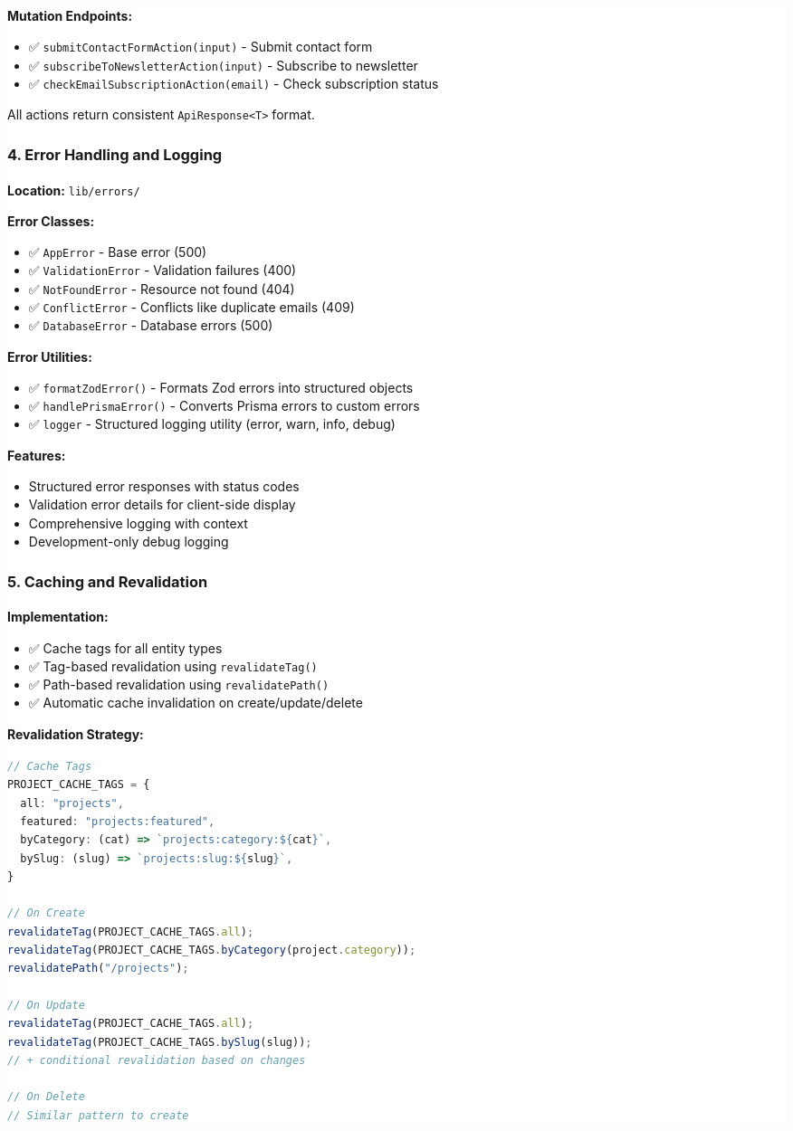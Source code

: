 **Mutation Endpoints:**
- ✅ `submitContactFormAction(input)` - Submit contact form
- ✅ `subscribeToNewsletterAction(input)` - Subscribe to newsletter
- ✅ `checkEmailSubscriptionAction(email)` - Check subscription status

All actions return consistent `ApiResponse<T>` format.

### 4. Error Handling and Logging

**Location:** `lib/errors/`

**Error Classes:**
- ✅ `AppError` - Base error (500)
- ✅ `ValidationError` - Validation failures (400)
- ✅ `NotFoundError` - Resource not found (404)
- ✅ `ConflictError` - Conflicts like duplicate emails (409)
- ✅ `DatabaseError` - Database errors (500)

**Error Utilities:**
- ✅ `formatZodError()` - Formats Zod errors into structured objects
- ✅ `handlePrismaError()` - Converts Prisma errors to custom errors
- ✅ `logger` - Structured logging utility (error, warn, info, debug)

**Features:**
- Structured error responses with status codes
- Validation error details for client-side display
- Comprehensive logging with context
- Development-only debug logging

### 5. Caching and Revalidation

**Implementation:**
- ✅ Cache tags for all entity types
- ✅ Tag-based revalidation using `revalidateTag()`
- ✅ Path-based revalidation using `revalidatePath()`
- ✅ Automatic cache invalidation on create/update/delete

**Revalidation Strategy:**

```typescript
// Cache Tags
PROJECT_CACHE_TAGS = {
  all: "projects",
  featured: "projects:featured",
  byCategory: (cat) => `projects:category:${cat}`,
  bySlug: (slug) => `projects:slug:${slug}`,
}

// On Create
revalidateTag(PROJECT_CACHE_TAGS.all);
revalidateTag(PROJECT_CACHE_TAGS.byCategory(project.category));
revalidatePath("/projects");

// On Update
revalidateTag(PROJECT_CACHE_TAGS.all);
revalidateTag(PROJECT_CACHE_TAGS.bySlug(slug));
// + conditional revalidation based on changes

// On Delete
// Similar pattern to create
```
